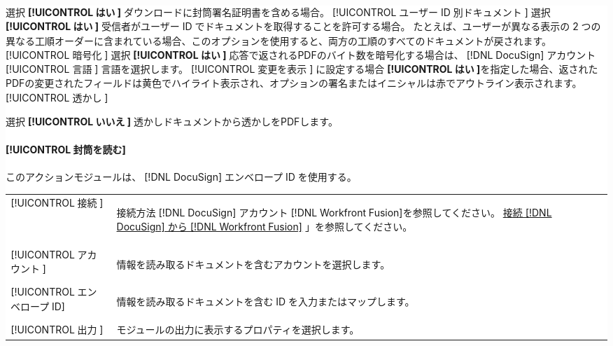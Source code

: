    <td>選択 <strong>[!UICONTROL はい ]</strong> ダウンロードに封筒署名証明書を含める場合。</td> 
  </tr> 
  <tr> 
   <td role="rowheader">[!UICONTROL ユーザー ID 別ドキュメント ]</td> 
   <td>選択 <strong>[!UICONTROL はい ]</strong> 受信者がユーザー ID でドキュメントを取得することを許可する場合。 たとえば、ユーザーが異なる表示の 2 つの異なる工順オーダーに含まれている場合、このオプションを使用すると、両方の工順のすべてのドキュメントが戻されます。</td> 
  </tr> 
  <tr> 
   <td role="rowheader">[!UICONTROL 暗号化 ]</td> 
   <td>選択 <strong>[!UICONTROL はい ]</strong> 応答で返されるPDFのバイト数を暗号化する場合は、 [!DNL DocuSign] アカウント</td> 
  </tr> 
  <tr> 
   <td role="rowheader">[!UICONTROL 言語 ]</td> 
   <td>言語を選択します。</td> 
  </tr> 
  <tr> 
   <td role="rowheader">[!UICONTROL 変更を表示 ]</td> 
   <td>に設定する場合 <strong>[!UICONTROL はい ]</strong>を指定した場合、返されたPDFの変更されたフィールドは黄色でハイライト表示され、オプションの署名またはイニシャルは赤でアウトライン表示されます。</td> 
  </tr> 
  <tr> 
   <td role="rowheader">[!UICONTROL 透かし ]</td> 
   <td> <p>選択 <strong>[!UICONTROL いいえ ]</strong> 透かしドキュメントから透かしをPDFします。</p> </td> 
  </tr> 
 </tbody> 
</table>

#### [!UICONTROL 封筒を読む]

このアクションモジュールは、 [!DNL DocuSign] エンベロープ ID を使用する。

<table style="table-layout:auto">
 <col> 
 <col> 
 <tbody> 
  <tr> 
   <td role="rowheader">[!UICONTROL 接続 ]</td> 
   <td> <p>接続方法 [!DNL DocuSign] アカウント [!DNL Workfront Fusion]を参照してください。 <a href="#connect-docusign-to-workfront-fusion" class="MCXref xref">接続 [!DNL DocuSign] から [!DNL Workfront Fusion]</a> 」を参照してください。</p> </td>
  </tr> 
  <tr> 
   <td role="rowheader">[!UICONTROL アカウント ] </td> 
   <td> <p>情報を読み取るドキュメントを含むアカウントを選択します。</p> </td> 
  </tr> 
  <tr> 
   <td role="rowheader">[!UICONTROL エンベロープ ID]</td> 
   <td> <p> 情報を読み取るドキュメントを含む ID を入力またはマップします。</p> </td> 
  </tr> 
  <tr> 
   <td role="rowheader">[!UICONTROL 出力 ]</td> 
   <td>モジュールの出力に表示するプロパティを選択します。 </td> 
  </tr> 
 </tbody> 
</table>
